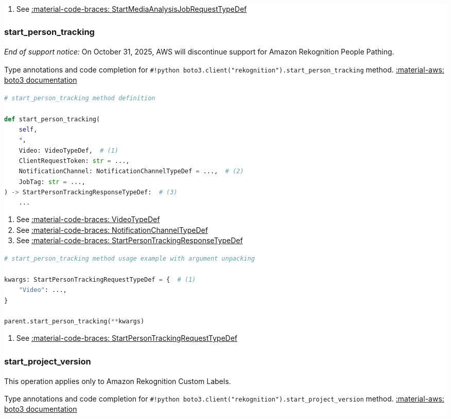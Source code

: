 1. See [:material-code-braces: StartMediaAnalysisJobRequestTypeDef](./type_defs.md#startmediaanalysisjobrequesttypedef)

### start\_person\_tracking

<i>End of support notice:</i> On October 31, 2025, AWS will discontinue support
for Amazon Rekognition People Pathing.

Type annotations and code completion for `#!python boto3.client("rekognition").start_person_tracking` method.
[:material-aws: boto3 documentation](https://boto3.amazonaws.com/v1/documentation/api/latest/reference/services/rekognition/client/start_person_tracking.html)

```python
# start_person_tracking method definition

def start_person_tracking(
    self,
    *,
    Video: VideoTypeDef,  # (1)
    ClientRequestToken: str = ...,
    NotificationChannel: NotificationChannelTypeDef = ...,  # (2)
    JobTag: str = ...,
) -> StartPersonTrackingResponseTypeDef:  # (3)
    ...
```

1. See [:material-code-braces: VideoTypeDef](./type_defs.md#videotypedef)
2. See [:material-code-braces: NotificationChannelTypeDef](./type_defs.md#notificationchanneltypedef)
3. See [:material-code-braces: StartPersonTrackingResponseTypeDef](./type_defs.md#startpersontrackingresponsetypedef)


```python
# start_person_tracking method usage example with argument unpacking

kwargs: StartPersonTrackingRequestTypeDef = {  # (1)
    "Video": ...,
}

parent.start_person_tracking(**kwargs)
```

1. See [:material-code-braces: StartPersonTrackingRequestTypeDef](./type_defs.md#startpersontrackingrequesttypedef)

### start\_project\_version

This operation applies only to Amazon Rekognition Custom Labels.

Type annotations and code completion for `#!python boto3.client("rekognition").start_project_version` method.
[:material-aws: boto3 documentation](https://boto3.amazonaws.com/v1/documentation/api/latest/reference/services/rekognition/client/start_project_version.html)
